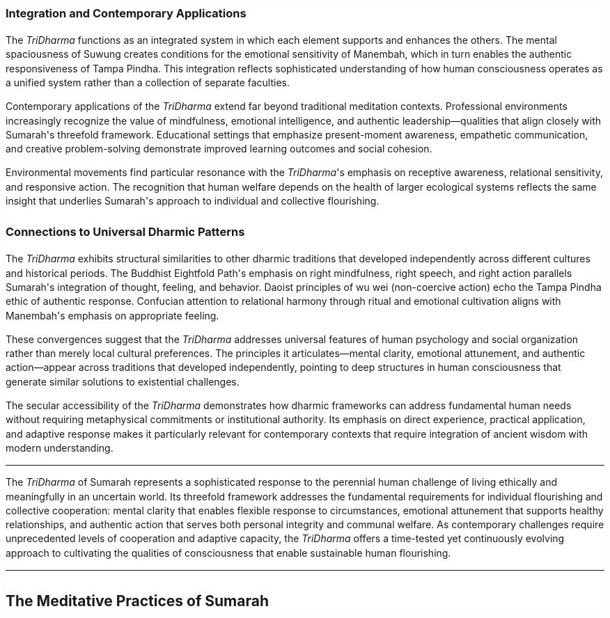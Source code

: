 ### Integration and Contemporary Applications

The _TriDharma_ functions as an integrated system in which each element supports and enhances the others. The mental spaciousness of Suwung creates conditions for the emotional sensitivity of Manembah, which in turn enables the authentic responsiveness of Tampa Pindha. This integration reflects sophisticated understanding of how human consciousness operates as a unified system rather than a collection of separate faculties.

Contemporary applications of the _TriDharma_ extend far beyond traditional meditation contexts. Professional environments increasingly recognize the value of mindfulness, emotional intelligence, and authentic leadership—qualities that align closely with Sumarah's threefold framework. Educational settings that emphasize present-moment awareness, empathetic communication, and creative problem-solving demonstrate improved learning outcomes and social cohesion.

Environmental movements find particular resonance with the _TriDharma_'s emphasis on receptive awareness, relational sensitivity, and responsive action. The recognition that human welfare depends on the health of larger ecological systems reflects the same insight that underlies Sumarah's approach to individual and collective flourishing.

### Connections to Universal Dharmic Patterns

The _TriDharma_ exhibits structural similarities to other dharmic traditions that developed independently across different cultures and historical periods. The Buddhist Eightfold Path's emphasis on right mindfulness, right speech, and right action parallels Sumarah's integration of thought, feeling, and behavior. Daoist principles of wu wei (non-coercive action) echo the Tampa Pindha ethic of authentic response. Confucian attention to relational harmony through ritual and emotional cultivation aligns with Manembah's emphasis on appropriate feeling.

These convergences suggest that the _TriDharma_ addresses universal features of human psychology and social organization rather than merely local cultural preferences. The principles it articulates—mental clarity, emotional attunement, and authentic action—appear across traditions that developed independently, pointing to deep structures in human consciousness that generate similar solutions to existential challenges.

The secular accessibility of the _TriDharma_ demonstrates how dharmic frameworks can address fundamental human needs without requiring metaphysical commitments or institutional authority. Its emphasis on direct experience, practical application, and adaptive response makes it particularly relevant for contemporary contexts that require integration of ancient wisdom with modern understanding.

---

The _TriDharma_ of Sumarah represents a sophisticated response to the perennial human challenge of living ethically and meaningfully in an uncertain world. Its threefold framework addresses the fundamental requirements for individual flourishing and collective cooperation: mental clarity that enables flexible response to circumstances, emotional attunement that supports healthy relationships, and authentic action that serves both personal integrity and communal welfare. As contemporary challenges require unprecedented levels of cooperation and adaptive capacity, the _TriDharma_ offers a time-tested yet continuously evolving approach to cultivating the qualities of consciousness that enable sustainable human flourishing.

<hr class=head>


## The Meditative Practices of Sumarah
